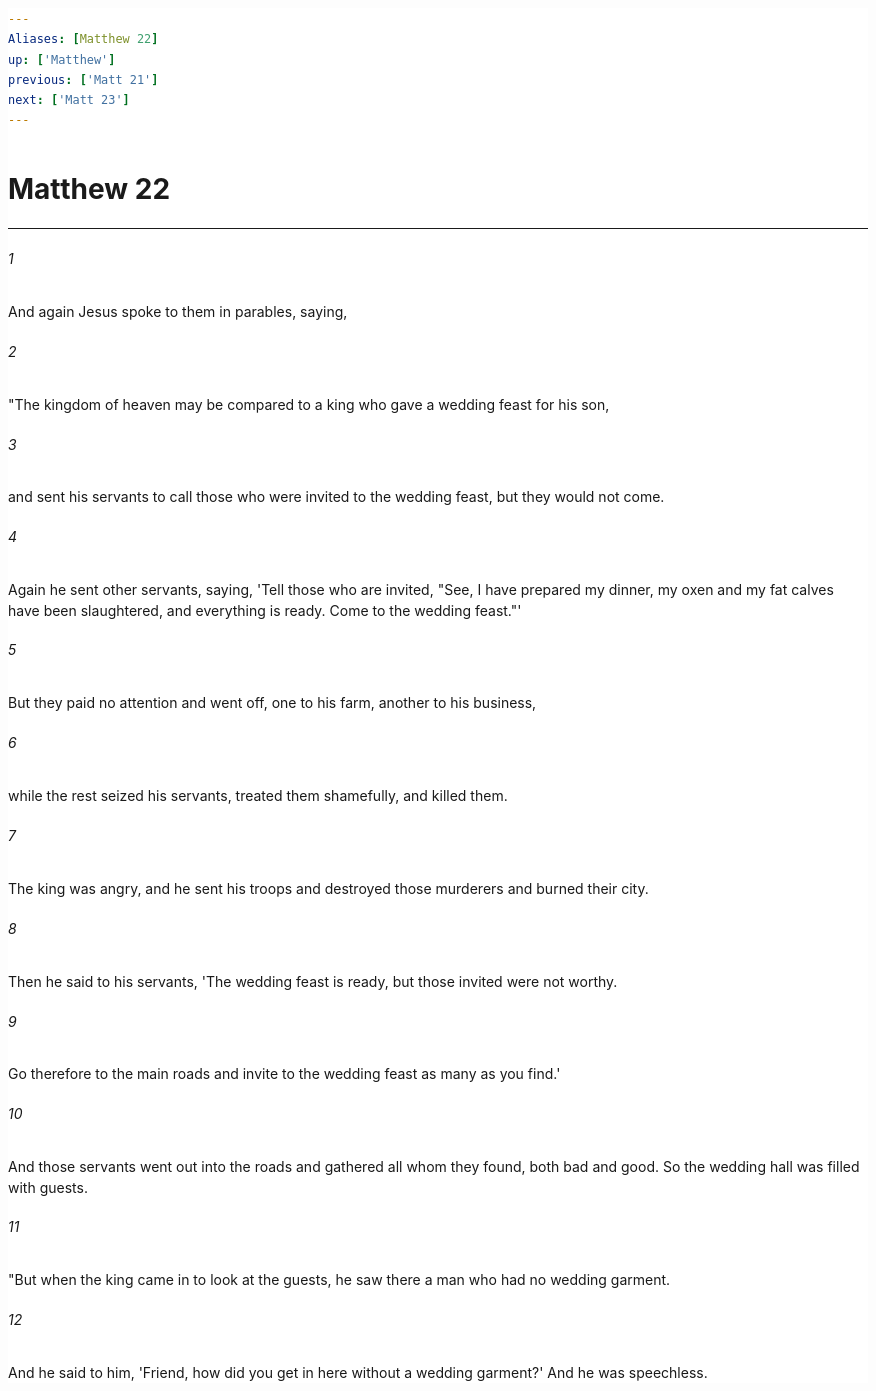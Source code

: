 ```yaml
---
Aliases: [Matthew 22]
up: ['Matthew']
previous: ['Matt 21']
next: ['Matt 23']
---
```

# Matthew 22
***



###### 1 
And again Jesus spoke to them in parables, saying, 

###### 2 
"The kingdom of heaven may be compared to a king who gave a wedding feast for his son, 

###### 3 
and sent his servants to call those who were invited to the wedding feast, but they would not come. 

###### 4 
Again he sent other servants, saying, 'Tell those who are invited, "See, I have prepared my dinner, my oxen and my fat calves have been slaughtered, and everything is ready. Come to the wedding feast."' 

###### 5 
But they paid no attention and went off, one to his farm, another to his business, 

###### 6 
while the rest seized his servants, treated them shamefully, and killed them. 

###### 7 
The king was angry, and he sent his troops and destroyed those murderers and burned their city. 

###### 8 
Then he said to his servants, 'The wedding feast is ready, but those invited were not worthy. 

###### 9 
Go therefore to the main roads and invite to the wedding feast as many as you find.' 

###### 10 
And those servants went out into the roads and gathered all whom they found, both bad and good. So the wedding hall was filled with guests. 

###### 11 
"But when the king came in to look at the guests, he saw there a man who had no wedding garment. 

###### 12 
And he said to him, 'Friend, how did you get in here without a wedding garment?' And he was speechless. 
